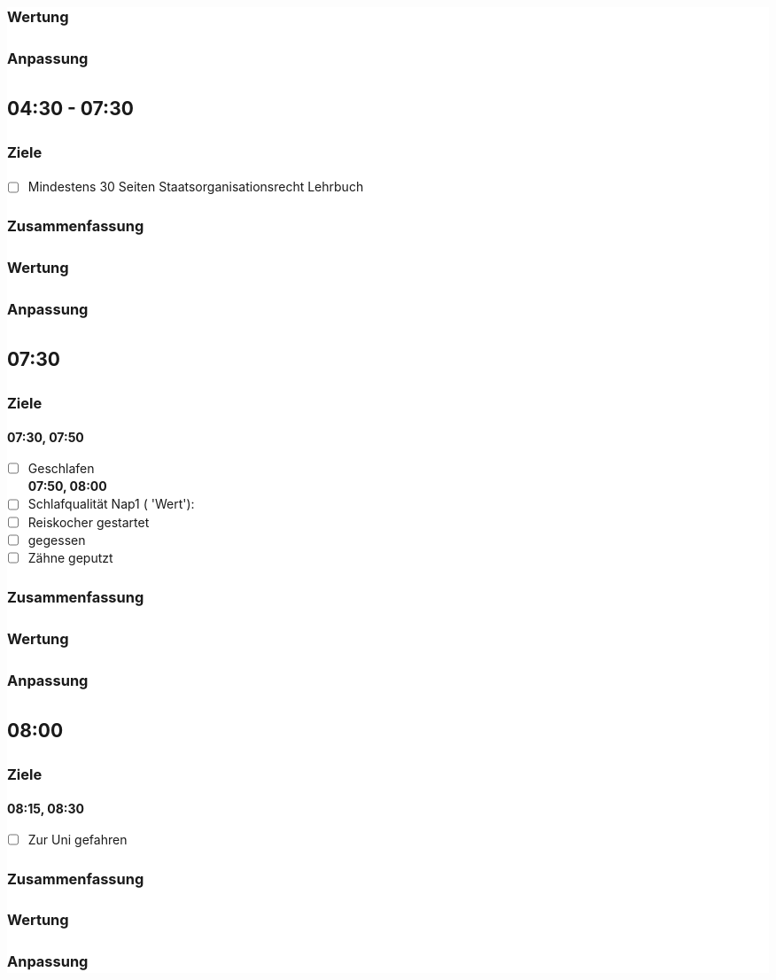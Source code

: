 ### Wertung

### Anpassung

## 04:30 - 07:30

### Ziele

- [ ] Mindestens 30 Seiten Staatsorganisationsrecht Lehrbuch

### Zusammenfassung

### Wertung

### Anpassung

## 07:30

### Ziele

**07:30, 07:50**

- [ ] Geschlafen  
**07:50, 08:00**
- [ ] Schlafqualität Nap1 ( 'Wert'):
- [ ] Reiskocher gestartet
- [ ] gegessen
- [ ] Zähne geputzt

### Zusammenfassung

### Wertung

### Anpassung

## 08:00

### Ziele

**08:15, 08:30**

- [ ] Zur Uni gefahren

### Zusammenfassung

### Wertung

### Anpassung
